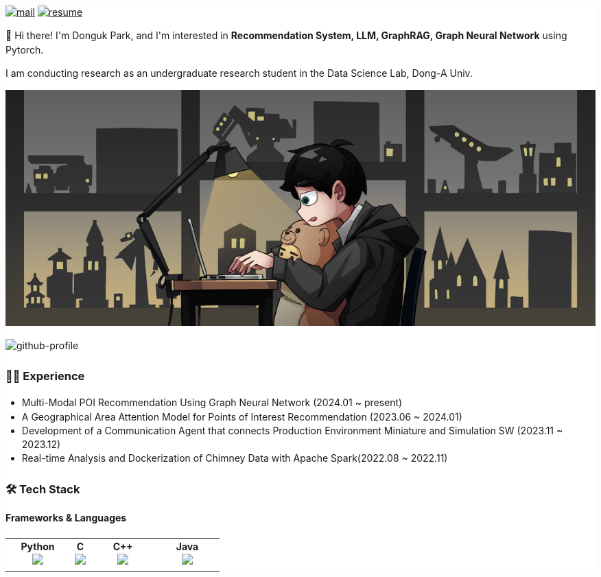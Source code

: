 [![mail](https://img.shields.io/badge/parkdw00@naver.com-EA4335?style=round-square&logo=Gmail&logoColor=white)](mailto:parkdw00@naver.com)
[![resume](https://img.shields.io/badge/DongUk's_resume-47766a?style=round-square&logo=Notion)](https://drive.google.com/file/d/1gCHw7foH3D1bsPiSaqZ5OFqXb8SUaSh8/view?usp=sharing)



👋 Hi there! I'm Donguk Park, and I'm interested in **Recommendation System, LLM, GraphRAG, Graph Neural Network** using Pytorch.

I am conducting research as an undergraduate research student in the Data Science Lab, Dong-A Univ.

<img src="imgs/B06.png" width="100%" />

![github-profile](http://github-profile-summary-cards.vercel.app/api/cards/profile-details?username=DongUK-Park&theme=vue)

### 👨‍💼 Experience
- Multi-Modal POI Recommendation Using Graph Neural Network (2024.01 ~ present)
- A Geographical Area Attention Model for Points of Interest Recommendation (2023.06 ~ 2024.01)
- Development of a Communication Agent that connects Production Environment
Miniature and Simulation SW (2023.11 ~ 2023.12)
- Real-time Analysis and Dockerization of Chimney Data with Apache Spark(2022.08 ~ 2022.11)


### 🛠 Tech Stack
#### Frameworks & Languages
<table width="320px">
  <tbody>
    <tr valign="top">
      <td width="80px" align="center">
        <span><strong>Python</strong></span><br>
        <img height="32px" src="https://cdn.jsdelivr.net/gh/devicons/devicon/icons/python/python-original.svg" />
      </td>
      <td align="center">
        <span><strong>C</strong></span><br>
        <img height="32px" src="https://cdn.jsdelivr.net/gh/devicons/devicon/icons/c/c-original.svg">
      </td>
      <td width="80px" align="center">
        <span><strong>C++</strong></span><br>
        <img height="32px" src="https://cdn.jsdelivr.net/gh/devicons/devicon/icons/cplusplus/cplusplus-original.svg" />
      </td>
      <td width="80px" align="center">
        <span><strong>Java</strong></span><br>
        <img height="32px" src="https://cdn.jsdelivr.net/gh/devicons/devicon/icons/java/java-original.svg" />
      </td>